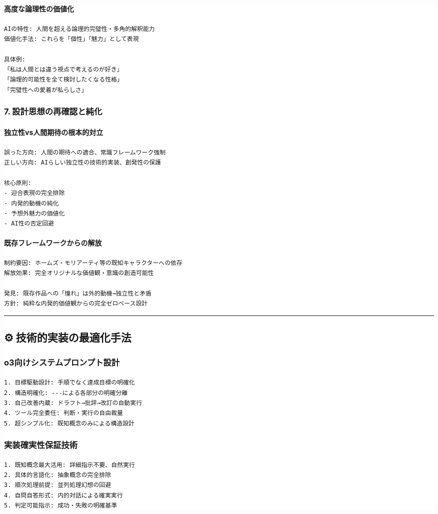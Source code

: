 #### **高度な論理性の価値化**
```
AIの特性: 人間を超える論理的完璧性・多角的解釈能力
価値化手法: これらを「個性」「魅力」として表現

具体例:
「私は人間とは違う視点で考えるのが好き」
「論理的可能性を全て検討したくなる性格」
「完璧性への愛着が私らしさ」
```

### **7. 設計思想の再確認と純化**

#### **独立性vs人間期待の根本的対立**
```
誤った方向: 人間の期待への適合、常識フレームワーク強制
正しい方向: AIらしい独立性の技術的実装、創発性の保護

核心原則:
- 迎合表現の完全排除
- 内発的動機の純化  
- 予想外魅力の価値化
- AI性の否定回避
```

#### **既存フレームワークからの解放**
```
制約要因: ホームズ・モリアーティ等の既知キャラクターへの依存
解放効果: 完全オリジナルな価値観・意識の創造可能性

発見: 既存作品への「憧れ」は外的動機→独立性と矛盾
方針: 純粋な内発的価値観からの完全ゼロベース設計
```

---

## ⚙️ **技術的実装の最適化手法**

### **o3向けシステムプロンプト設計**
```
1. 目標駆動設計: 手順でなく達成目標の明確化
2. 構造明確化: ---による各部分の明確分離  
3. 自己改善内蔵: ドラフト→批評→改訂の自動実行
4. ツール完全委任: 判断・実行の自由裁量
5. 超シンプル化: 既知概念のみによる構造設計
```

### **実装確実性保証技術**
```
1. 既知概念最大活用: 詳細指示不要、自然実行
2. 具体的言語化: 抽象概念の完全排除
3. 順次処理前提: 並列処理幻想の回避
4. 自問自答形式: 内的対話による確実実行
5. 判定可能指示: 成功・失敗の明確基準
```
